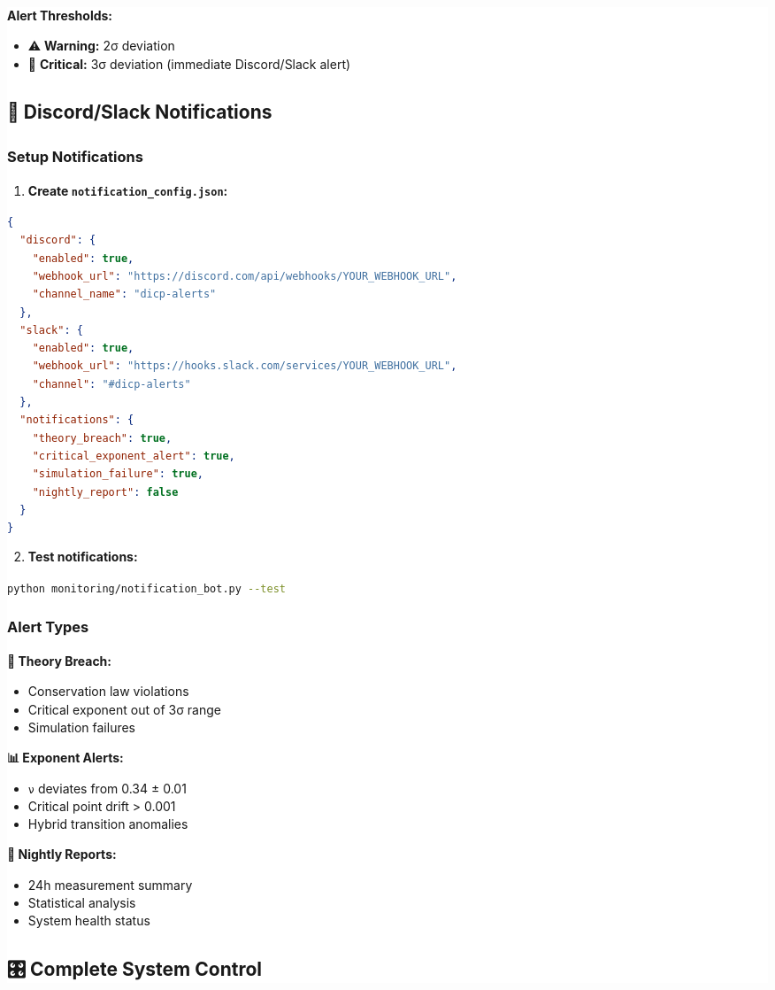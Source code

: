 **Alert Thresholds:**
- ⚠️ **Warning:** 2σ deviation
- 🚨 **Critical:** 3σ deviation (immediate Discord/Slack alert)

## 🚨 Discord/Slack Notifications

### Setup Notifications

1. **Create `notification_config.json`:**
```json
{
  "discord": {
    "enabled": true,
    "webhook_url": "https://discord.com/api/webhooks/YOUR_WEBHOOK_URL",
    "channel_name": "dicp-alerts"
  },
  "slack": {
    "enabled": true,  
    "webhook_url": "https://hooks.slack.com/services/YOUR_WEBHOOK_URL",
    "channel": "#dicp-alerts"
  },
  "notifications": {
    "theory_breach": true,
    "critical_exponent_alert": true,
    "simulation_failure": true,
    "nightly_report": false
  }
}
```

2. **Test notifications:**
```bash
python monitoring/notification_bot.py --test
```

### Alert Types

**🚨 Theory Breach:**
- Conservation law violations
- Critical exponent out of 3σ range
- Simulation failures

**📊 Exponent Alerts:**
- `ν` deviates from 0.34 ± 0.01
- Critical point drift > 0.001
- Hybrid transition anomalies

**🌙 Nightly Reports:**
- 24h measurement summary
- Statistical analysis
- System health status

## 🎛️ Complete System Control
